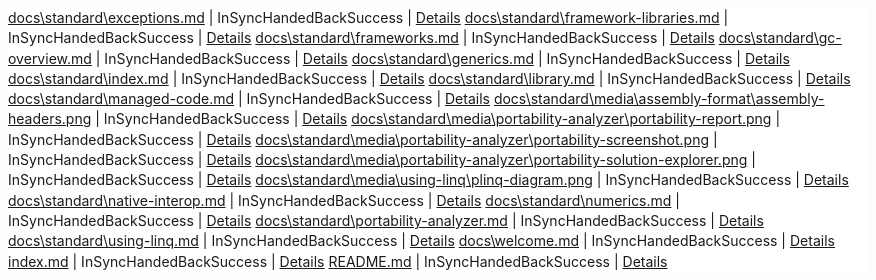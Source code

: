  [docs\standard\exceptions.md](https://github.com/OpenLocalizationOrg/core-docs/blob/17cac6e7690fd2b08d9f5f73060056d14bca13d2/docs/standard/exceptions.md) | InSyncHandedBackSuccess | [Details](#de43ff34320a4bb6781a26eada96053d720345ab152)
 [docs\standard\framework-libraries.md](https://github.com/OpenLocalizationOrg/core-docs/blob/093b852fe1ed2307ebce914381fe47388b435c95/docs/standard/framework-libraries.md) | InSyncHandedBackSuccess | [Details](#7283ed099cefa4b0e137869724f8e87dda0d451a153)
 [docs\standard\frameworks.md](https://github.com/OpenLocalizationOrg/core-docs/blob/72b3bced83d1542110cce5f08f208f7584a9a8d6/docs/standard/frameworks.md) | InSyncHandedBackSuccess | [Details](#57f6bdb833e35a1d566774ef10f84791b7e1447f154)
 [docs\standard\gc-overview.md](https://github.com/OpenLocalizationOrg/core-docs/blob/6d10e1507a2a8040743da29184fa4981ddbf7af3/docs/standard/gc-overview.md) | InSyncHandedBackSuccess | [Details](#4a75310e7db79714fb3239babb81e6d748ded5ae155)
 [docs\standard\generics.md](https://github.com/OpenLocalizationOrg/core-docs/blob/1e589ec6ff72932fa29e0cf9581704cf93845f0d/docs/standard/generics.md) | InSyncHandedBackSuccess | [Details](#763985d8edd6b41e0181e558117b5ba39b187989156)
 [docs\standard\index.md](https://github.com/OpenLocalizationOrg/core-docs/blob/ea7c9218c420789741ad7b0f2d17d3255a721d54/docs/standard/index.md) | InSyncHandedBackSuccess | [Details](#e4017613713533c42e49d96271104f761d537575157)
 [docs\standard\library.md](https://github.com/OpenLocalizationOrg/core-docs/blob/a22c4f9c0c9d17685f2adc0349a221a3a1474523/docs/standard/library.md) | InSyncHandedBackSuccess | [Details](#5afc6046a2e791fc8cceadc6299ab075512ccbb4158)
 [docs\standard\managed-code.md](https://github.com/OpenLocalizationOrg/core-docs/blob/9cf6022fc910bc5418c03c0fa81d9432d85be3b0/docs/standard/managed-code.md) | InSyncHandedBackSuccess | [Details](#d60c445248c75364fdec9b25e0a5bce96c86bf26159)
 [docs\standard\media\assembly-format\assembly-headers.png](https://github.com/OpenLocalizationOrg/core-docs/blob/a90e173972bec5eb60325c2285af569727b3cc4d/docs/standard/media/assembly-format/assembly-headers.png) | InSyncHandedBackSuccess | [Details](#938b47878d90fc32819bbfbae2b5737eab1bf677160)
 [docs\standard\media\portability-analyzer\portability-report.png](https://github.com/OpenLocalizationOrg/core-docs/blob/a90e173972bec5eb60325c2285af569727b3cc4d/docs/standard/media/portability-analyzer/portability-report.png) | InSyncHandedBackSuccess | [Details](#878751ec4663e23a4ea7b70da29e750e222e19fa161)
 [docs\standard\media\portability-analyzer\portability-screenshot.png](https://github.com/OpenLocalizationOrg/core-docs/blob/a90e173972bec5eb60325c2285af569727b3cc4d/docs/standard/media/portability-analyzer/portability-screenshot.png) | InSyncHandedBackSuccess | [Details](#f8208a75ae262d5130b5031bc8562d5b396442ef162)
 [docs\standard\media\portability-analyzer\portability-solution-explorer.png](https://github.com/OpenLocalizationOrg/core-docs/blob/a90e173972bec5eb60325c2285af569727b3cc4d/docs/standard/media/portability-analyzer/portability-solution-explorer.png) | InSyncHandedBackSuccess | [Details](#31af85325450edc2abc7ba8dadf618272e81efc4163)
 [docs\standard\media\using-linq\plinq-diagram.png](https://github.com/OpenLocalizationOrg/core-docs/blob/a90e173972bec5eb60325c2285af569727b3cc4d/docs/standard/media/using-linq/plinq-diagram.png) | InSyncHandedBackSuccess | [Details](#e6b57c6b636d3d2d42299083d2b12eb049288e27164)
 [docs\standard\native-interop.md](https://github.com/OpenLocalizationOrg/core-docs/blob/3aeaba5c8cf800c652941b5e6c2bc9f072849893/docs/standard/native-interop.md) | InSyncHandedBackSuccess | [Details](#0d7415b10d6f247c30b3da508eb8fc9e0007f824165)
 [docs\standard\numerics.md](https://github.com/OpenLocalizationOrg/core-docs/blob/e07788926a995b41571be276379ad9285747951d/docs/standard/numerics.md) | InSyncHandedBackSuccess | [Details](#81a9a799f60cd05fcf99ed82c4305576817e2f8b166)
 [docs\standard\portability-analyzer.md](https://github.com/OpenLocalizationOrg/core-docs/blob/a90e173972bec5eb60325c2285af569727b3cc4d/docs/standard/portability-analyzer.md) | InSyncHandedBackSuccess | [Details](#b35e6d67666ecd73ce58c0f44c0f3cf14c114602167)
 [docs\standard\using-linq.md](https://github.com/OpenLocalizationOrg/core-docs/blob/a90e173972bec5eb60325c2285af569727b3cc4d/docs/standard/using-linq.md) | InSyncHandedBackSuccess | [Details](#e8ec4110d5fb64d351510eaaad2ee2ee93399cbf168)
 [docs\welcome.md](https://github.com/OpenLocalizationOrg/core-docs/blob/f1b9a1f5e60c80903b601e17f2c9f19e8669f9ef/docs/welcome.md) | InSyncHandedBackSuccess | [Details](#648c5977ae9f7ca438aa4ca22603de6d4f7c67a6170)
 [index.md](https://github.com/OpenLocalizationOrg/core-docs/blob/3b58e6c7286dcb048e58d29ccbbc00f983123ef5/index.md) | InSyncHandedBackSuccess | [Details](#d2eebffe7dd33798b0776634639ba0022d07d6f7179)
 [README.md](https://github.com/OpenLocalizationOrg/core-docs/blob/9384c26203d9639a83a345960c627970baabdcb7/README.md) | InSyncHandedBackSuccess | [Details](#1cc96bdb02a0ad8ba2b9f306bebfda59b097d8a0181)